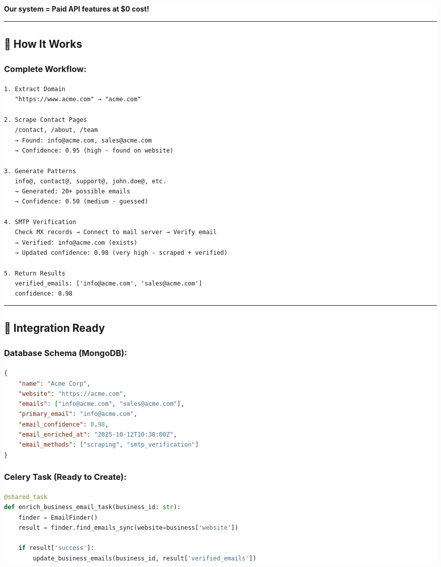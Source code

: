 **Our system = Paid API features at $0 cost!**

---

## 🎯 How It Works

### Complete Workflow:

```
1. Extract Domain
   "https://www.acme.com" → "acme.com"

2. Scrape Contact Pages
   /contact, /about, /team
   → Found: info@acme.com, sales@acme.com
   → Confidence: 0.95 (high - found on website)

3. Generate Patterns
   info@, contact@, support@, john.doe@, etc.
   → Generated: 20+ possible emails
   → Confidence: 0.50 (medium - guessed)

4. SMTP Verification
   Check MX records → Connect to mail server → Verify email
   → Verified: info@acme.com (exists)
   → Updated confidence: 0.98 (very high - scraped + verified)

5. Return Results
   verified_emails: ['info@acme.com', 'sales@acme.com']
   confidence: 0.98
```

---

## 🔧 Integration Ready

### Database Schema (MongoDB):
```json
{
    "name": "Acme Corp",
    "website": "https://acme.com",
    "emails": ["info@acme.com", "sales@acme.com"],
    "primary_email": "info@acme.com",
    "email_confidence": 0.98,
    "email_enriched_at": "2025-10-12T10:30:00Z",
    "email_methods": ["scraping", "smtp_verification"]
}
```

### Celery Task (Ready to Create):
```python
@shared_task
def enrich_business_email_task(business_id: str):
    finder = EmailFinder()
    result = finder.find_emails_sync(website=business['website'])
    
    if result['success']:
        update_business_emails(business_id, result['verified_emails'])
```
